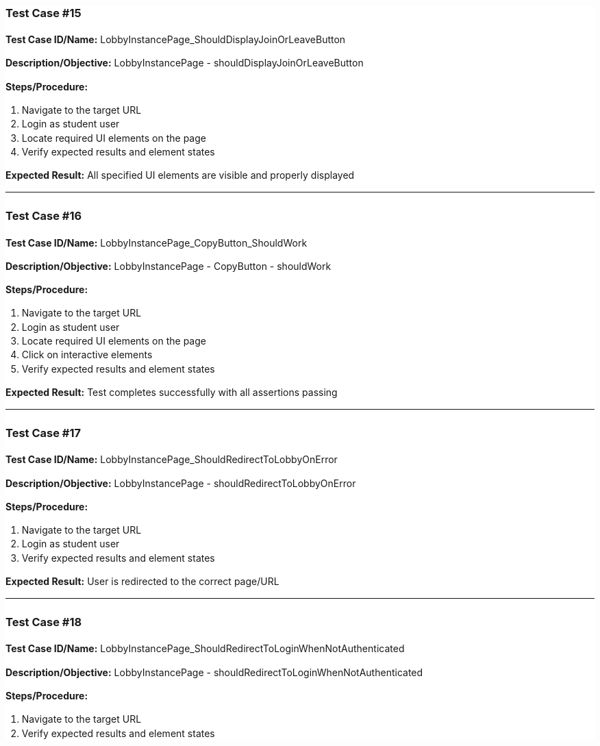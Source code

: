 
### Test Case #15

**Test Case ID/Name:** LobbyInstancePage_ShouldDisplayJoinOrLeaveButton

**Description/Objective:** LobbyInstancePage - shouldDisplayJoinOrLeaveButton

**Steps/Procedure:**
   1. Navigate to the target URL
   2. Login as student user
   3. Locate required UI elements on the page
   7. Verify expected results and element states

**Expected Result:** All specified UI elements are visible and properly displayed

---

### Test Case #16

**Test Case ID/Name:** LobbyInstancePage_CopyButton_ShouldWork

**Description/Objective:** LobbyInstancePage - CopyButton - shouldWork

**Steps/Procedure:**
   1. Navigate to the target URL
   2. Login as student user
   3. Locate required UI elements on the page
   5. Click on interactive elements
   7. Verify expected results and element states

**Expected Result:** Test completes successfully with all assertions passing

---

### Test Case #17

**Test Case ID/Name:** LobbyInstancePage_ShouldRedirectToLobbyOnError

**Description/Objective:** LobbyInstancePage - shouldRedirectToLobbyOnError

**Steps/Procedure:**
   1. Navigate to the target URL
   2. Login as student user
   7. Verify expected results and element states

**Expected Result:** User is redirected to the correct page/URL

---

### Test Case #18

**Test Case ID/Name:** LobbyInstancePage_ShouldRedirectToLoginWhenNotAuthenticated

**Description/Objective:** LobbyInstancePage - shouldRedirectToLoginWhenNotAuthenticated

**Steps/Procedure:**
   1. Navigate to the target URL
   7. Verify expected results and element states
